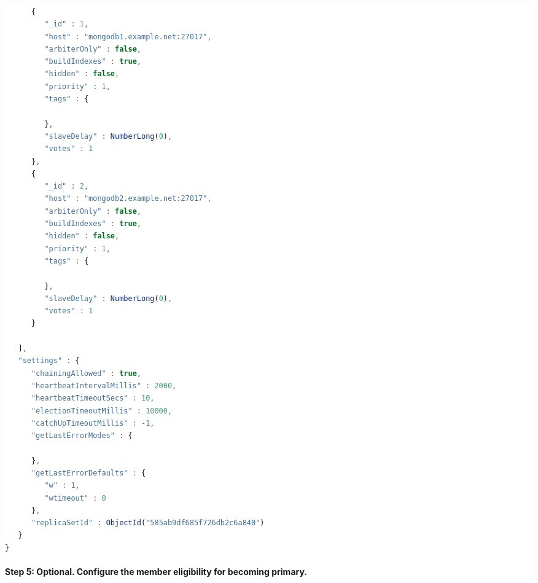 ```javascript
      {
         "_id" : 1,
         "host" : "mongodb1.example.net:27017",
         "arbiterOnly" : false,
         "buildIndexes" : true,
         "hidden" : false,
         "priority" : 1,
         "tags" : {

         },
         "slaveDelay" : NumberLong(0),
         "votes" : 1
      },
      {
         "_id" : 2,
         "host" : "mongodb2.example.net:27017",
         "arbiterOnly" : false,
         "buildIndexes" : true,
         "hidden" : false,
         "priority" : 1,
         "tags" : {

         },
         "slaveDelay" : NumberLong(0),
         "votes" : 1
      }

   ],
   "settings" : {
      "chainingAllowed" : true,
      "heartbeatIntervalMillis" : 2000,
      "heartbeatTimeoutSecs" : 10,
      "electionTimeoutMillis" : 10000,
      "catchUpTimeoutMillis" : -1,
      "getLastErrorModes" : {

      },
      "getLastErrorDefaults" : {
         "w" : 1,
         "wtimeout" : 0
      },
      "replicaSetId" : ObjectId("585ab9df685f726db2c6a840")
   }
}

```


#### Step 5: Optional. Configure the member eligibility for becoming primary.
